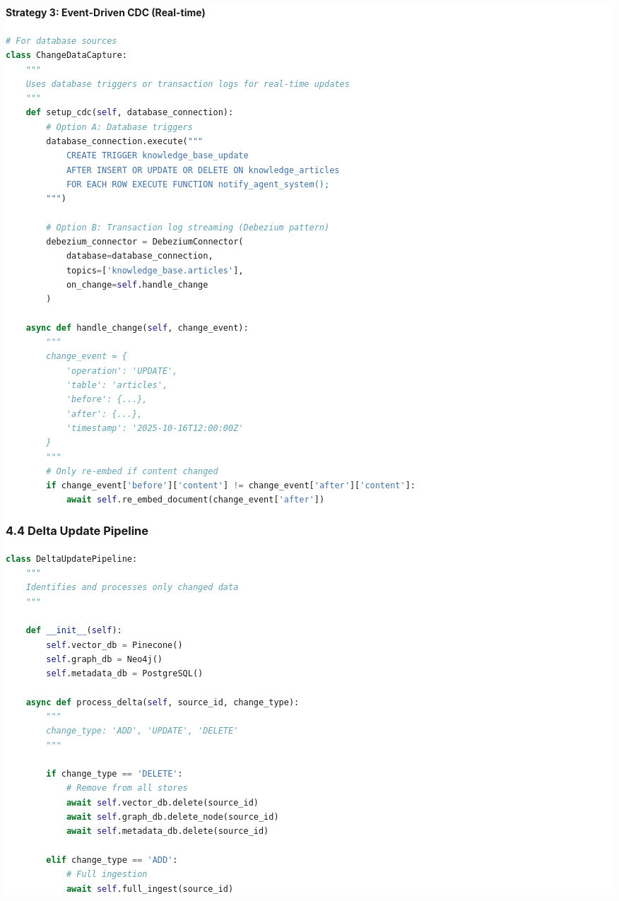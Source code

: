 #### Strategy 3: Event-Driven CDC (Real-time)
```python
# For database sources
class ChangeDataCapture:
    """
    Uses database triggers or transaction logs for real-time updates
    """
    def setup_cdc(self, database_connection):
        # Option A: Database triggers
        database_connection.execute("""
            CREATE TRIGGER knowledge_base_update
            AFTER INSERT OR UPDATE OR DELETE ON knowledge_articles
            FOR EACH ROW EXECUTE FUNCTION notify_agent_system();
        """)

        # Option B: Transaction log streaming (Debezium pattern)
        debezium_connector = DebeziumConnector(
            database=database_connection,
            topics=['knowledge_base.articles'],
            on_change=self.handle_change
        )

    async def handle_change(self, change_event):
        """
        change_event = {
            'operation': 'UPDATE',
            'table': 'articles',
            'before': {...},
            'after': {...},
            'timestamp': '2025-10-16T12:00:00Z'
        }
        """
        # Only re-embed if content changed
        if change_event['before']['content'] != change_event['after']['content']:
            await self.re_embed_document(change_event['after'])
```

### 4.4 Delta Update Pipeline

```python
class DeltaUpdatePipeline:
    """
    Identifies and processes only changed data
    """

    def __init__(self):
        self.vector_db = Pinecone()
        self.graph_db = Neo4j()
        self.metadata_db = PostgreSQL()

    async def process_delta(self, source_id, change_type):
        """
        change_type: 'ADD', 'UPDATE', 'DELETE'
        """

        if change_type == 'DELETE':
            # Remove from all stores
            await self.vector_db.delete(source_id)
            await self.graph_db.delete_node(source_id)
            await self.metadata_db.delete(source_id)

        elif change_type == 'ADD':
            # Full ingestion
            await self.full_ingest(source_id)
```